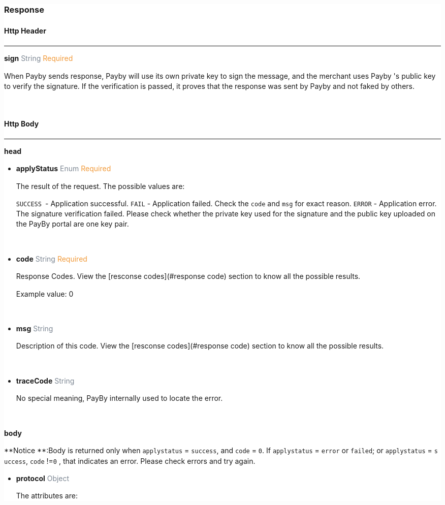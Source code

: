### Response

#### Http Header

---

**sign**   <font color = ' #7d8793'>String</font>   <font color = '#f19938'>Required</font>

When Payby sends response, Payby will use its own private key to sign the message, and the merchant uses Payby 's public key to verify the signature. If the verification is passed, it proves that the response was sent by Payby and not faked by others.

<br/>

#### Http Body

---

**head** 

- **applyStatus**   <font color = ' #7d8793'>Enum</font>    <font color = '#f19938'>Required</font>

  The result of the request. The possible values are:

  `SUCCESS `- Application successful.
  `FAIL` - Application failed. Check the `code`  and `msg` for exact reason.
  `ERROR` - Application error. The signature verification failed. Please check whether the private key used for the signature and the public key uploaded on the PayBy portal are one key pair.

<br/>

- **code**   <font color = ' #7d8793'>String</font>    <font color = '#f19938'>Required</font>

  Response Codes. View the [resconse codes](#response code) section to know all the possible results.

  Example value: 0

  <br/>

- **msg**   <font color = ' #7d8793'>String</font>   

  Description of this code. View the [resconse codes](#response code) section to know all the possible results.

  <br/>

- **traceCode**   <font color = ' #7d8793'>String</font>   

  No special meaning, PayBy internally used to locate the error.

  <br/>

**body** 

**Notice **:Body is returned only when `applystatus` = `success`, and `code` = `0`. If `applystatus` = `error` or `failed`;  or `applystatus` = `success`, `code` !=`0` , that indicates an error. Please check errors and try again.

- **protocol**   <font color = ' #7d8793'>Object</font>

  The attributes are:
